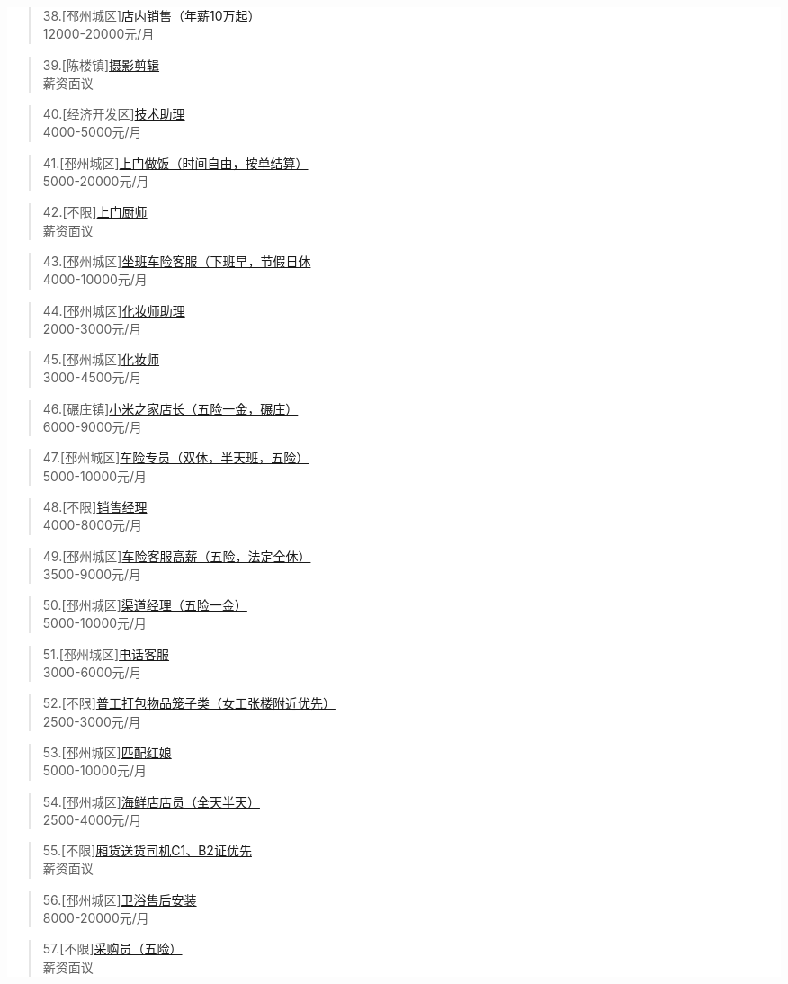 >38.[邳州城区][店内销售（年薪10万起）](https://www.pizhouzhipin.com/job/39819)<br>
>12000-20000元/月

>39.[陈楼镇][摄影剪辑](https://www.pizhouzhipin.com/job/41508)<br>
>薪资面议

>40.[经济开发区][技术助理](https://www.pizhouzhipin.com/job/37794)<br>
>4000-5000元/月

>41.[邳州城区][上门做饭（时间自由，按单结算）](https://www.pizhouzhipin.com/job/41601)<br>
>5000-20000元/月

>42.[不限][上门厨师](https://www.pizhouzhipin.com/job/41526)<br>
>薪资面议

>43.[邳州城区][坐班车险客服（下班早，节假日休](https://www.pizhouzhipin.com/job/30881)<br>
>4000-10000元/月

>44.[邳州城区][化妆师助理](https://www.pizhouzhipin.com/job/41236)<br>
>2000-3000元/月

>45.[邳州城区][化妆师](https://www.pizhouzhipin.com/job/41235)<br>
>3000-4500元/月

>46.[碾庄镇][小米之家店长（五险一金，碾庄）](https://www.pizhouzhipin.com/job/41624)<br>
>6000-9000元/月

>47.[邳州城区][车险专员（双休，半天班，五险）](https://www.pizhouzhipin.com/job/27599)<br>
>5000-10000元/月

>48.[不限][销售经理](https://www.pizhouzhipin.com/job/24837)<br>
>4000-8000元/月

>49.[邳州城区][车险客服高薪（五险，法定全休）](https://www.pizhouzhipin.com/job/30882)<br>
>3500-9000元/月

>50.[邳州城区][渠道经理（五险一金）](https://www.pizhouzhipin.com/job/41635)<br>
>5000-10000元/月

>51.[邳州城区][电话客服](https://www.pizhouzhipin.com/job/41315)<br>
>3000-6000元/月

>52.[不限][普工打包物品笼子类（女工张楼附近优先）](https://www.pizhouzhipin.com/job/36391)<br>
>2500-3000元/月

>53.[邳州城区][匹配红娘](https://www.pizhouzhipin.com/job/36040)<br>
>5000-10000元/月

>54.[邳州城区][海鲜店店员（全天半天）](https://www.pizhouzhipin.com/job/41314)<br>
>2500-4000元/月

>55.[不限][厢货送货司机C1、B2证优先](https://www.pizhouzhipin.com/job/26157)<br>
>薪资面议

>56.[邳州城区][卫浴售后安装](https://www.pizhouzhipin.com/job/41637)<br>
>8000-20000元/月

>57.[不限][采购员（五险）](https://www.pizhouzhipin.com/job/41647)<br>
>薪资面议
